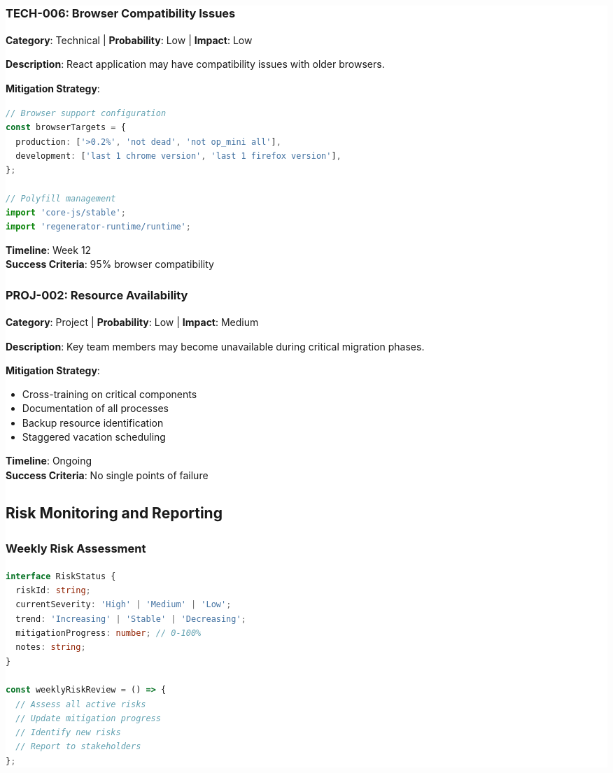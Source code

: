 ### TECH-006: Browser Compatibility Issues
**Category**: Technical | **Probability**: Low | **Impact**: Low

**Description**: React application may have compatibility issues with older browsers.

**Mitigation Strategy**:
```typescript
// Browser support configuration
const browserTargets = {
  production: ['>0.2%', 'not dead', 'not op_mini all'],
  development: ['last 1 chrome version', 'last 1 firefox version'],
};

// Polyfill management
import 'core-js/stable';
import 'regenerator-runtime/runtime';
```

**Timeline**: Week 12  
**Success Criteria**: 95% browser compatibility

### PROJ-002: Resource Availability
**Category**: Project | **Probability**: Low | **Impact**: Medium

**Description**: Key team members may become unavailable during critical migration phases.

**Mitigation Strategy**:
- Cross-training on critical components
- Documentation of all processes
- Backup resource identification
- Staggered vacation scheduling

**Timeline**: Ongoing  
**Success Criteria**: No single points of failure

## Risk Monitoring and Reporting

### Weekly Risk Assessment
```typescript
interface RiskStatus {
  riskId: string;
  currentSeverity: 'High' | 'Medium' | 'Low';
  trend: 'Increasing' | 'Stable' | 'Decreasing';
  mitigationProgress: number; // 0-100%
  notes: string;
}

const weeklyRiskReview = () => {
  // Assess all active risks
  // Update mitigation progress
  // Identify new risks
  // Report to stakeholders
};
```
